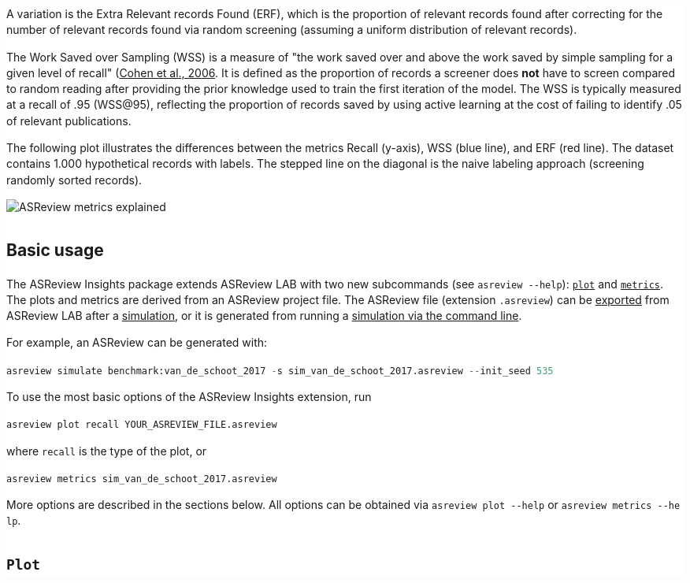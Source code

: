 A variation is the Extra Relevant records Found (ERF), which is the proportion
of relevant records found after correcting for the number of relevant records
found via random screening (assuming a uniform distribution of relevant
records).

The Work Saved over Sampling (WSS) is a measure of "the work saved over and
above the work saved by simple sampling for a given level of recall" ([Cohen
et al., 2006]((https://doi.org/10.1197/jamia.m1929)). It is defined as the
proportion of records a screener does **not** have to screen compared to
random reading after providing the prior knowledge used to train the first
iteration of the model. The WSS is typically measured at a recall of .95
(WSS@95), reflecting the proportion of records saved by using active learning
at the cost of failing to identify .05 of relevant publications.

The following plot illustrates the differences between the metrics Recall
(y-axis), WSS (blue line), and ERF (red line). The dataset contains 1.000
hypothetical records with labels. The stepped line on the diagonal is the
naive labeling approach (screening randomly sorted records).

![ASReview metrics explained](https://github.com/asreview/asreview-insights/blob/master/docs/stats_explainer.png)


## Basic usage

The ASReview Insights package extends ASReview LAB with two new subcommands
(see `asreview --help`): [`plot`](#plot) and [`metrics`](#metrics). The plots
and metrics are derived from an ASReview project file. The ASReview file
(extension `.asreview`) can be
[exported](https://asreview.readthedocs.io/en/latest/manage.html#export-project)
from ASReview LAB after a
[simulation](https://asreview.readthedocs.io/en/latest/simulation_overview.html),
or it is generated from running a [simulation via the command
line](https://asreview.readthedocs.io/en/latest/simulation_cli.html).

For example, an ASReview can be generated with:


```python
asreview simulate benchmark:van_de_schoot_2017 -s sim_van_de_schoot_2017.asreview --init_seed 535
```

To use the most basic options of the ASReview Insights extension, run

```bash
asreview plot recall YOUR_ASREVIEW_FILE.asreview
```
where `recall` is the type of the plot, or

```bash
asreview metrics sim_van_de_schoot_2017.asreview
```

More options are described in the sections below. All options can be
obtained via `asreview plot --help` or `asreview metrics --help`.

## `Plot`
